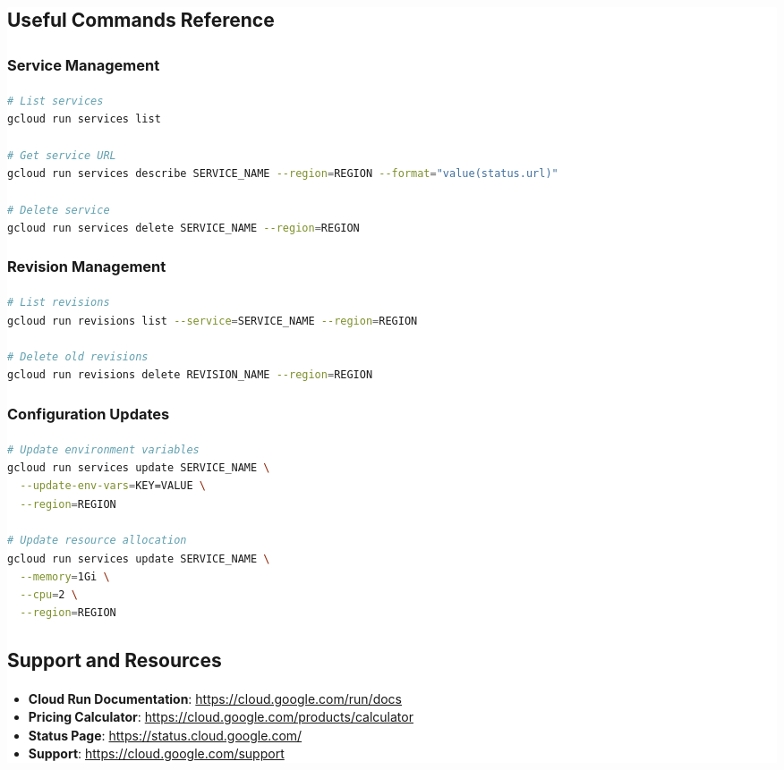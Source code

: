 ## Useful Commands Reference

### Service Management
```bash
# List services
gcloud run services list

# Get service URL
gcloud run services describe SERVICE_NAME --region=REGION --format="value(status.url)"

# Delete service
gcloud run services delete SERVICE_NAME --region=REGION
```

### Revision Management
```bash
# List revisions
gcloud run revisions list --service=SERVICE_NAME --region=REGION

# Delete old revisions
gcloud run revisions delete REVISION_NAME --region=REGION
```

### Configuration Updates
```bash
# Update environment variables
gcloud run services update SERVICE_NAME \
  --update-env-vars=KEY=VALUE \
  --region=REGION

# Update resource allocation
gcloud run services update SERVICE_NAME \
  --memory=1Gi \
  --cpu=2 \
  --region=REGION
```

## Support and Resources

- **Cloud Run Documentation**: https://cloud.google.com/run/docs
- **Pricing Calculator**: https://cloud.google.com/products/calculator
- **Status Page**: https://status.cloud.google.com/
- **Support**: https://cloud.google.com/support